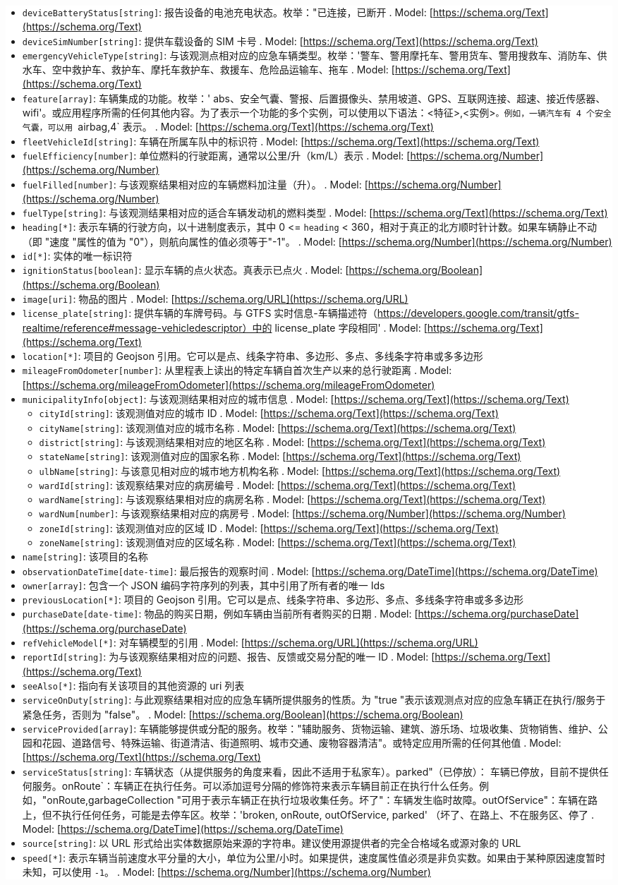 - `deviceBatteryStatus[string]`: 报告设备的电池充电状态。枚举："已连接，已断开  . Model: [https://schema.org/Text](https://schema.org/Text)
- `deviceSimNumber[string]`: 提供车载设备的 SIM 卡号  . Model: [https://schema.org/Text](https://schema.org/Text)
- `emergencyVehicleType[string]`: 与该观测点相对应的应急车辆类型。枚举：'警车、警用摩托车、警用货车、警用搜救车、消防车、供水车、空中救护车、救护车、摩托车救护车、救援车、危险品运输车、拖车  . Model: [https://schema.org/Text](https://schema.org/Text)
- `feature[array]`: 车辆集成的功能。枚举：' abs、安全气囊、警报、后置摄像头、禁用坡道、GPS、互联网连接、超速、接近传感器、wifi'。或应用程序所需的任何其他内容。为了表示一个功能的多个实例，可以使用以下语法：<特征>,<实例>`。例如，一辆汽车有 4 个安全气囊，可以用 `airbag,4` 表示。  . Model: [https://schema.org/Text](https://schema.org/Text)
- `fleetVehicleId[string]`: 车辆在所属车队中的标识符  . Model: [https://schema.org/Text](https://schema.org/Text)
- `fuelEfficiency[number]`: 单位燃料的行驶距离，通常以公里/升（km/L）表示  . Model: [https://schema.org/Number](https://schema.org/Number)
- `fuelFilled[number]`: 与该观察结果相对应的车辆燃料加注量（升）。  . Model: [https://schema.org/Number](https://schema.org/Number)
- `fuelType[string]`: 与该观测结果相对应的适合车辆发动机的燃料类型  . Model: [https://schema.org/Text](https://schema.org/Text)
- `heading[*]`: 表示车辆的行驶方向，以十进制度表示，其中 0 <= `heading` < 360，相对于真正的北方顺时针计数。如果车辆静止不动（即 "速度 "属性的值为 "0"），则航向属性的值必须等于"-1"。  . Model: [https://schema.org/Number](https://schema.org/Number)
- `id[*]`: 实体的唯一标识符  
- `ignitionStatus[boolean]`: 显示车辆的点火状态。真表示已点火  . Model: [https://schema.org/Boolean](https://schema.org/Boolean)
- `image[uri]`: 物品的图片  . Model: [https://schema.org/URL](https://schema.org/URL)
- `license_plate[string]`: 提供车辆的车牌号码。与 GTFS 实时信息-车辆描述符（https://developers.google.com/transit/gtfs-realtime/reference#message-vehicledescriptor）中的 license_plate 字段相同'  . Model: [https://schema.org/Text](https://schema.org/Text)
- `location[*]`: 项目的 Geojson 引用。它可以是点、线条字符串、多边形、多点、多线条字符串或多多边形  
- `mileageFromOdometer[number]`: 从里程表上读出的特定车辆自首次生产以来的总行驶距离  . Model: [https://schema.org/mileageFromOdometer](https://schema.org/mileageFromOdometer)
- `municipalityInfo[object]`: 与该观测结果相对应的城市信息  . Model: [https://schema.org/Text](https://schema.org/Text)
	- `cityId[string]`: 该观测值对应的城市 ID  . Model: [https://schema.org/Text](https://schema.org/Text)  
	- `cityName[string]`: 该观测值对应的城市名称  . Model: [https://schema.org/Text](https://schema.org/Text)  
	- `district[string]`: 与该观测结果相对应的地区名称  . Model: [https://schema.org/Text](https://schema.org/Text)  
	- `stateName[string]`: 该观测值对应的国家名称  . Model: [https://schema.org/Text](https://schema.org/Text)  
	- `ulbName[string]`: 与该意见相对应的城市地方机构名称  . Model: [https://schema.org/Text](https://schema.org/Text)  
	- `wardId[string]`: 该观察结果对应的病房编号  . Model: [https://schema.org/Text](https://schema.org/Text)  
	- `wardName[string]`: 与该观察结果相对应的病房名称  . Model: [https://schema.org/Text](https://schema.org/Text)  
	- `wardNum[number]`: 与该观察结果相对应的病房号  . Model: [https://schema.org/Number](https://schema.org/Number)  
	- `zoneId[string]`: 该观测值对应的区域 ID  . Model: [https://schema.org/Text](https://schema.org/Text)  
	- `zoneName[string]`: 该观测值对应的区域名称  . Model: [https://schema.org/Text](https://schema.org/Text)  
- `name[string]`: 该项目的名称  
- `observationDateTime[date-time]`: 最后报告的观察时间  . Model: [https://schema.org/DateTime](https://schema.org/DateTime)
- `owner[array]`: 包含一个 JSON 编码字符序列的列表，其中引用了所有者的唯一 Ids  
- `previousLocation[*]`: 项目的 Geojson 引用。它可以是点、线条字符串、多边形、多点、多线条字符串或多多边形  
- `purchaseDate[date-time]`: 物品的购买日期，例如车辆由当前所有者购买的日期  . Model: [https://schema.org/purchaseDate](https://schema.org/purchaseDate)
- `refVehicleModel[*]`: 对车辆模型的引用  . Model: [https://schema.org/URL](https://schema.org/URL)
- `reportId[string]`: 为与该观察结果相对应的问题、报告、反馈或交易分配的唯一 ID  . Model: [https://schema.org/Text](https://schema.org/Text)
- `seeAlso[*]`: 指向有关该项目的其他资源的 uri 列表  
- `serviceOnDuty[string]`: 与此观察结果相对应的应急车辆所提供服务的性质。为 "true "表示该观测点对应的应急车辆正在执行/服务于紧急任务，否则为 "false"。  . Model: [https://schema.org/Boolean](https://schema.org/Boolean)
- `serviceProvided[array]`: 车辆能够提供或分配的服务。枚举："辅助服务、货物运输、建筑、游乐场、垃圾收集、货物销售、维护、公园和花园、道路信号、特殊运输、街道清洁、街道照明、城市交通、废物容器清洁"。或特定应用所需的任何其他值  . Model: [https://schema.org/Text](https://schema.org/Text)
- `serviceStatus[string]`: 车辆状态（从提供服务的角度来看，因此不适用于私家车）。parked"（已停放）： 车辆已停放，目前不提供任何服务。onRoute`：车辆正在执行任务。可以添加逗号分隔的修饰符来表示车辆目前正在执行什么任务。例如，"onRoute,garbageCollection "可用于表示车辆正在执行垃圾收集任务。坏了"：车辆发生临时故障。outOfService"：车辆在路上，但不执行任何任务，可能是去停车区。枚举：'broken, onRoute, outOfService, parked' （坏了、在路上、不在服务区、停了  . Model: [https://schema.org/DateTime](https://schema.org/DateTime)
- `source[string]`: 以 URL 形式给出实体数据原始来源的字符串。建议使用源提供者的完全合格域名或源对象的 URL  
- `speed[*]`: 表示车辆当前速度水平分量的大小，单位为公里/小时。如果提供，速度属性值必须是非负实数。如果由于某种原因速度暂时未知，可以使用 `-1`。  . Model: [https://schema.org/Number](https://schema.org/Number)